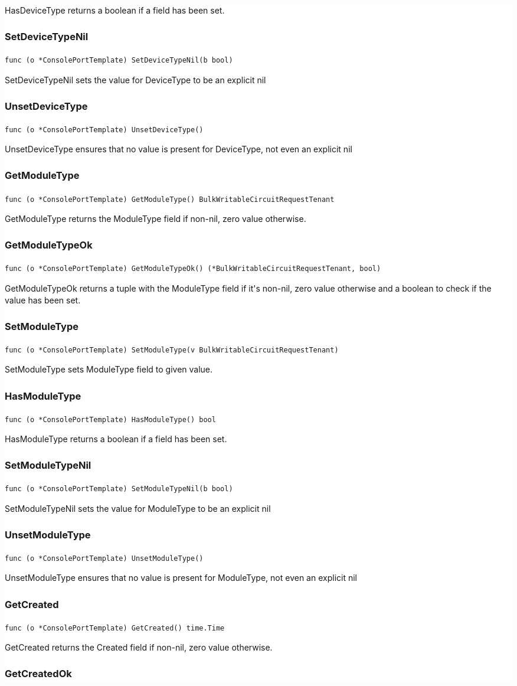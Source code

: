 HasDeviceType returns a boolean if a field has been set.

### SetDeviceTypeNil

`func (o *ConsolePortTemplate) SetDeviceTypeNil(b bool)`

 SetDeviceTypeNil sets the value for DeviceType to be an explicit nil

### UnsetDeviceType
`func (o *ConsolePortTemplate) UnsetDeviceType()`

UnsetDeviceType ensures that no value is present for DeviceType, not even an explicit nil
### GetModuleType

`func (o *ConsolePortTemplate) GetModuleType() BulkWritableCircuitRequestTenant`

GetModuleType returns the ModuleType field if non-nil, zero value otherwise.

### GetModuleTypeOk

`func (o *ConsolePortTemplate) GetModuleTypeOk() (*BulkWritableCircuitRequestTenant, bool)`

GetModuleTypeOk returns a tuple with the ModuleType field if it's non-nil, zero value otherwise
and a boolean to check if the value has been set.

### SetModuleType

`func (o *ConsolePortTemplate) SetModuleType(v BulkWritableCircuitRequestTenant)`

SetModuleType sets ModuleType field to given value.

### HasModuleType

`func (o *ConsolePortTemplate) HasModuleType() bool`

HasModuleType returns a boolean if a field has been set.

### SetModuleTypeNil

`func (o *ConsolePortTemplate) SetModuleTypeNil(b bool)`

 SetModuleTypeNil sets the value for ModuleType to be an explicit nil

### UnsetModuleType
`func (o *ConsolePortTemplate) UnsetModuleType()`

UnsetModuleType ensures that no value is present for ModuleType, not even an explicit nil
### GetCreated

`func (o *ConsolePortTemplate) GetCreated() time.Time`

GetCreated returns the Created field if non-nil, zero value otherwise.

### GetCreatedOk
